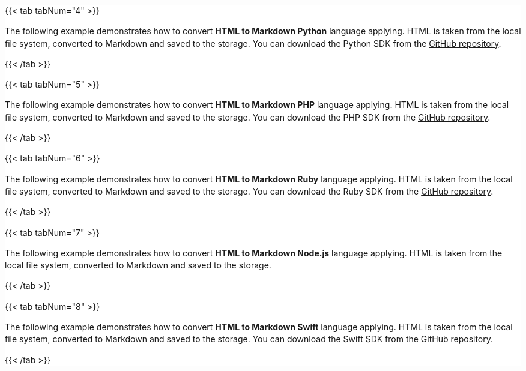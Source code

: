 {{< tab tabNum="4" >}}

The following example demonstrates how to convert **HTML to Markdown Python** language applying. HTML is taken from the local file system, converted to Markdown and saved to the storage.  You can download the Python SDK from the [GitHub repository](https://github.com/aspose-html-cloud/aspose-html-cloud-python).

```python

```

{{< /tab >}}

{{< tab tabNum="5" >}}

The following example demonstrates how to convert **HTML to Markdown PHP** language applying. HTML is taken from the local file system, converted to Markdown and saved to the storage.  You can download the PHP SDK from the [GitHub repository](https://github.com/aspose-html-cloud/aspose-html-cloud-php).

```php

```

{{< /tab >}}

{{< tab tabNum="6" >}}

The following example demonstrates how to convert **HTML to Markdown Ruby** language applying. HTML is taken from the local file system, converted to Markdown and saved to the storage.  You can download the Ruby SDK from the [GitHub repository](https://github.com/aspose-html-cloud/aspose-html-cloud-ruby).

```ruby

```

{{< /tab >}}

{{< tab tabNum="7" >}}

The following example demonstrates how to convert **HTML to Markdown Node.js** language applying. HTML is taken from the local file system, converted to Markdown and saved to the storage. 

```javascript

```

{{< /tab >}}

{{< tab tabNum="8" >}}

The following example demonstrates how to convert **HTML to Markdown Swift** language applying. HTML is taken from the local file system, converted to Markdown and saved to the storage.  You can download the Swift SDK from the [GitHub repository](https://github.com/aspose-html-cloud/aspose-html-cloud-swift).

```swift

```

{{< /tab >}}
